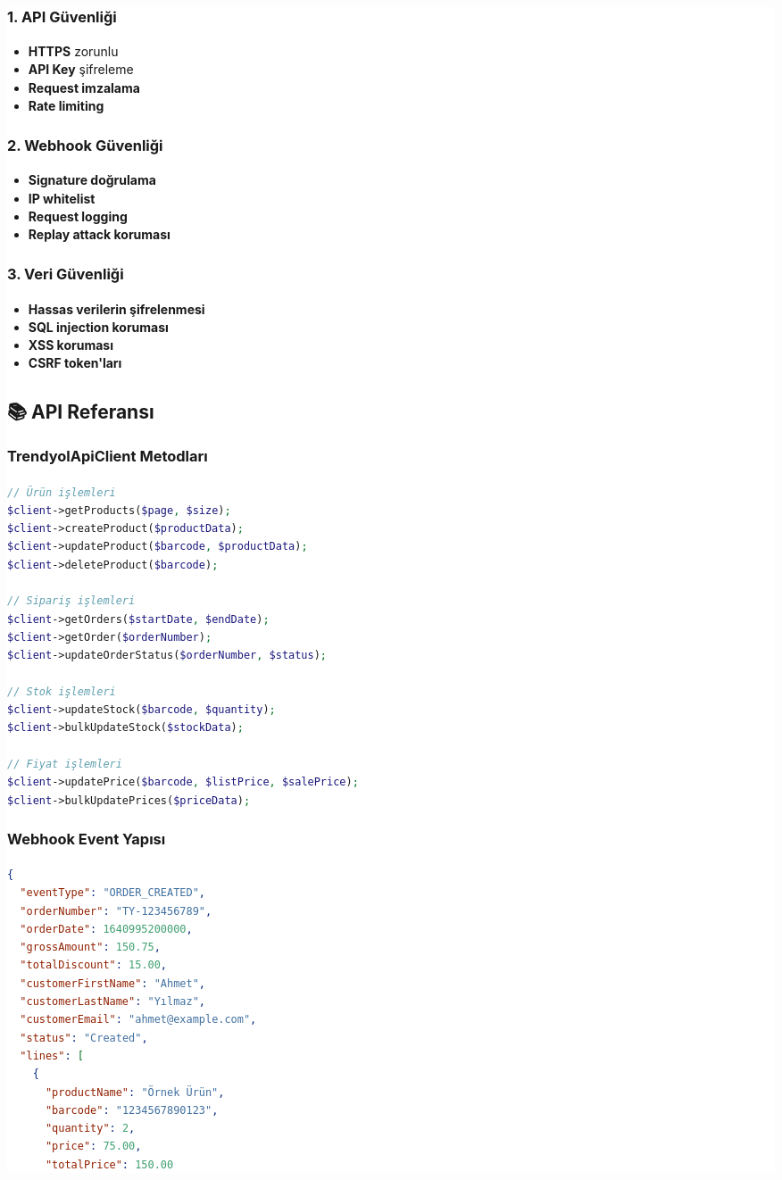 ### 1. API Güvenliği
- **HTTPS** zorunlu
- **API Key** şifreleme
- **Request imzalama**
- **Rate limiting**

### 2. Webhook Güvenliği
- **Signature doğrulama**
- **IP whitelist**
- **Request logging**
- **Replay attack koruması**

### 3. Veri Güvenliği
- **Hassas verilerin şifrelenmesi**
- **SQL injection koruması**
- **XSS koruması**
- **CSRF token'ları**

## 📚 API Referansı

### TrendyolApiClient Metodları

```php
// Ürün işlemleri
$client->getProducts($page, $size);
$client->createProduct($productData);
$client->updateProduct($barcode, $productData);
$client->deleteProduct($barcode);

// Sipariş işlemleri
$client->getOrders($startDate, $endDate);
$client->getOrder($orderNumber);
$client->updateOrderStatus($orderNumber, $status);

// Stok işlemleri
$client->updateStock($barcode, $quantity);
$client->bulkUpdateStock($stockData);

// Fiyat işlemleri
$client->updatePrice($barcode, $listPrice, $salePrice);
$client->bulkUpdatePrices($priceData);
```

### Webhook Event Yapısı

```json
{
  "eventType": "ORDER_CREATED",
  "orderNumber": "TY-123456789",
  "orderDate": 1640995200000,
  "grossAmount": 150.75,
  "totalDiscount": 15.00,
  "customerFirstName": "Ahmet",
  "customerLastName": "Yılmaz",
  "customerEmail": "ahmet@example.com",
  "status": "Created",
  "lines": [
    {
      "productName": "Örnek Ürün",
      "barcode": "1234567890123",
      "quantity": 2,
      "price": 75.00,
      "totalPrice": 150.00
```